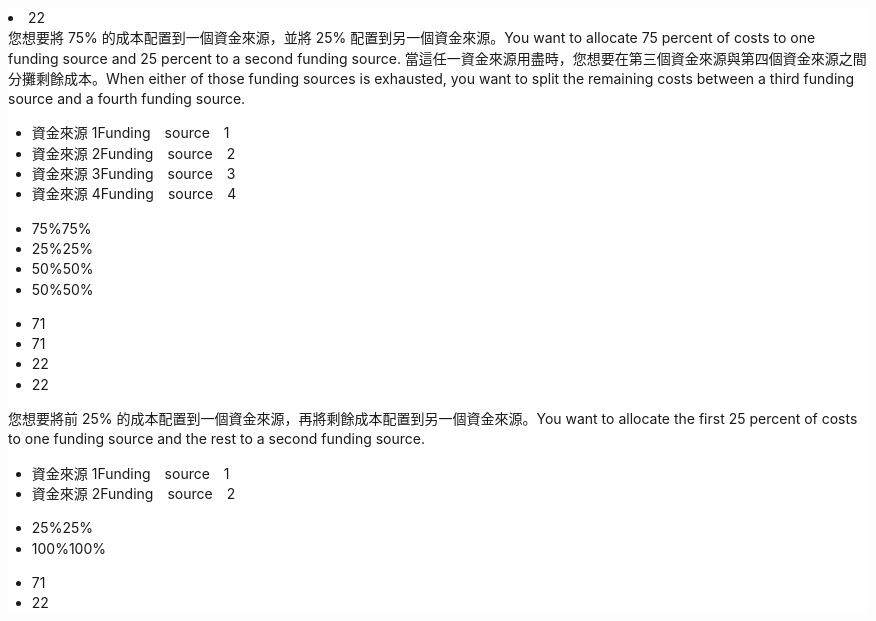 <li><span data-ttu-id="cb91d-167">2</span><span class="sxs-lookup"><span data-stu-id="cb91d-167">2</span></span></li>
</ul></td>
</tr>
<tr class="even">
<td><span data-ttu-id="cb91d-168">您想要將 75% 的成本配置到一個資金來源，並將 25% 配置到另一個資金來源。</span><span class="sxs-lookup"><span data-stu-id="cb91d-168">You want to allocate 75 percent of costs to one funding source and 25 percent to a second funding source.</span></span> <span data-ttu-id="cb91d-169">當這任一資金來源用盡時，您想要在第三個資金來源與第四個資金來源之間分攤剩餘成本。</span><span class="sxs-lookup"><span data-stu-id="cb91d-169">When either of those funding sources is exhausted, you want to split the remaining costs between a third funding source and a fourth funding source.</span></span></td>
<td><ul>
<li><span data-ttu-id="cb91d-170">資金來源 1</span><span class="sxs-lookup"><span data-stu-id="cb91d-170">Funding　source　1</span></span></li>
<li><span data-ttu-id="cb91d-171">資金來源 2</span><span class="sxs-lookup"><span data-stu-id="cb91d-171">Funding　source　2</span></span></li>
<li><span data-ttu-id="cb91d-172">資金來源 3</span><span class="sxs-lookup"><span data-stu-id="cb91d-172">Funding　source　3</span></span></li>
<li><span data-ttu-id="cb91d-173">資金來源 4</span><span class="sxs-lookup"><span data-stu-id="cb91d-173">Funding　source　4</span></span></li>
</ul></td>
<td><ul>
<li><span data-ttu-id="cb91d-174">75%</span><span class="sxs-lookup"><span data-stu-id="cb91d-174">75%</span></span></li>
<li><span data-ttu-id="cb91d-175">25%</span><span class="sxs-lookup"><span data-stu-id="cb91d-175">25%</span></span></li>
<li><span data-ttu-id="cb91d-176">50%</span><span class="sxs-lookup"><span data-stu-id="cb91d-176">50%</span></span></li>
<li><span data-ttu-id="cb91d-177">50%</span><span class="sxs-lookup"><span data-stu-id="cb91d-177">50%</span></span></li>
</ul></td>
<td><ul>
<li><span data-ttu-id="cb91d-178">7</span><span class="sxs-lookup"><span data-stu-id="cb91d-178">1</span></span></li>
<li><span data-ttu-id="cb91d-179">7</span><span class="sxs-lookup"><span data-stu-id="cb91d-179">1</span></span></li>
<li><span data-ttu-id="cb91d-180">2</span><span class="sxs-lookup"><span data-stu-id="cb91d-180">2</span></span></li>
<li><span data-ttu-id="cb91d-181">2</span><span class="sxs-lookup"><span data-stu-id="cb91d-181">2</span></span></li>
</ul></td>
</tr>
<tr class="odd">
<td><span data-ttu-id="cb91d-182">您想要將前 25% 的成本配置到一個資金來源，再將剩餘成本配置到另一個資金來源。</span><span class="sxs-lookup"><span data-stu-id="cb91d-182">You want to allocate the first 25 percent of costs to one funding source and the rest to a second funding source.</span></span></td>
<td><ul>
<li><span data-ttu-id="cb91d-183">資金來源 1</span><span class="sxs-lookup"><span data-stu-id="cb91d-183">Funding　source　1</span></span></li>
<li><span data-ttu-id="cb91d-184">資金來源 2</span><span class="sxs-lookup"><span data-stu-id="cb91d-184">Funding　source　2</span></span></li>
</ul></td>
<td><ul>
<li><span data-ttu-id="cb91d-185">25%</span><span class="sxs-lookup"><span data-stu-id="cb91d-185">25%</span></span></li>
<li><span data-ttu-id="cb91d-186">100%</span><span class="sxs-lookup"><span data-stu-id="cb91d-186">100%</span></span></li>
</ul></td>
<td><ul>
<li><span data-ttu-id="cb91d-187">7</span><span class="sxs-lookup"><span data-stu-id="cb91d-187">1</span></span></li>
<li><span data-ttu-id="cb91d-188">2</span><span class="sxs-lookup"><span data-stu-id="cb91d-188">2</span></span></li>
</ul></td>